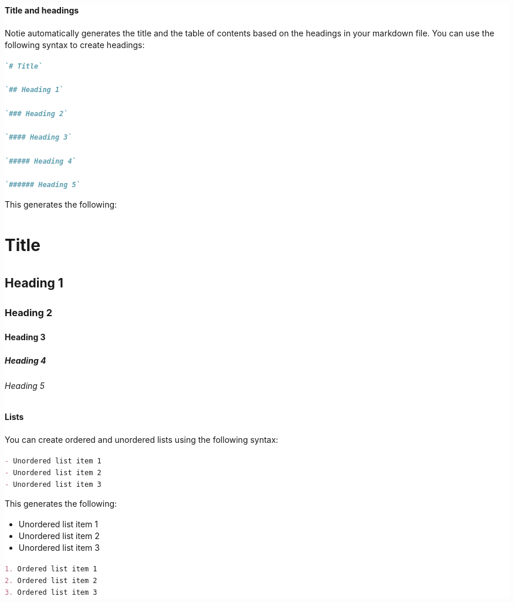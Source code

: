 #### Title and headings

Notie automatically generates the title and the table of contents based on the headings in your markdown file. You can use the following syntax to create headings:

```markdown
`# Title`

`## Heading 1`

`### Heading 2`

`#### Heading 3`

`##### Heading 4`

`###### Heading 5`
```

This generates the following:

# Title

## Heading 1

### Heading 2

#### Heading 3

##### Heading 4

###### Heading 5

#### Lists

You can create ordered and unordered lists using the following syntax:

```markdown
- Unordered list item 1
- Unordered list item 2
- Unordered list item 3
```

This generates the following:

- Unordered list item 1
- Unordered list item 2
- Unordered list item 3

```markdown
1. Ordered list item 1
2. Ordered list item 2
3. Ordered list item 3
```
